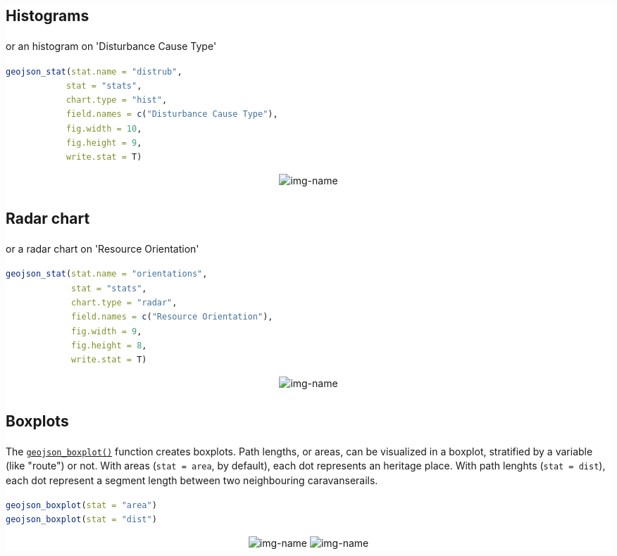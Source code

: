 ## Histograms

or an histogram on 'Disturbance Cause Type'

```R
geojson_stat(stat.name = "distrub",
            stat = "stats",
            chart.type = "hist",
            field.names = c("Disturbance Cause Type"),
            fig.width = 10,
            fig.height = 9,
            write.stat = T)
```

<p align="center">
  <img alt="img-name" src="./results/distrub_cause_category_type_hist.png" width="600">
</p>

## Radar chart

or a radar chart on 'Resource Orientation'

```R
geojson_stat(stat.name = "orientations",
             stat = "stats",
             chart.type = "radar",
             field.names = c("Resource Orientation"),
             fig.width = 9,
             fig.height = 8,
             write.stat = T)
```

<p align="center">
  <img alt="img-name" src="./results/orientations_radar.png" width="500">
</p>

## Boxplots

The [`geojson_boxplot()`](https://eamena-project.github.io/eamenaR/doc/geojson_boxplot) function creates boxplots. Path lengths, or areas, can be visualized in a boxplot, stratified by a variable (like "route") or not. With areas (`stat = area`, by default), each dot represents an heritage place. With path lenghts (`stat = dist`), each dot represent a segment length between two neighbouring caravanserails.

```R
geojson_boxplot(stat = "area")
geojson_boxplot(stat = "dist")
```

<p align="center">
  <img alt="img-name" src="./results/caravanserais_area.png" width="400">
  <img alt="img-name" src="./results/caravanserais_dist.png" width="400">
</p>

